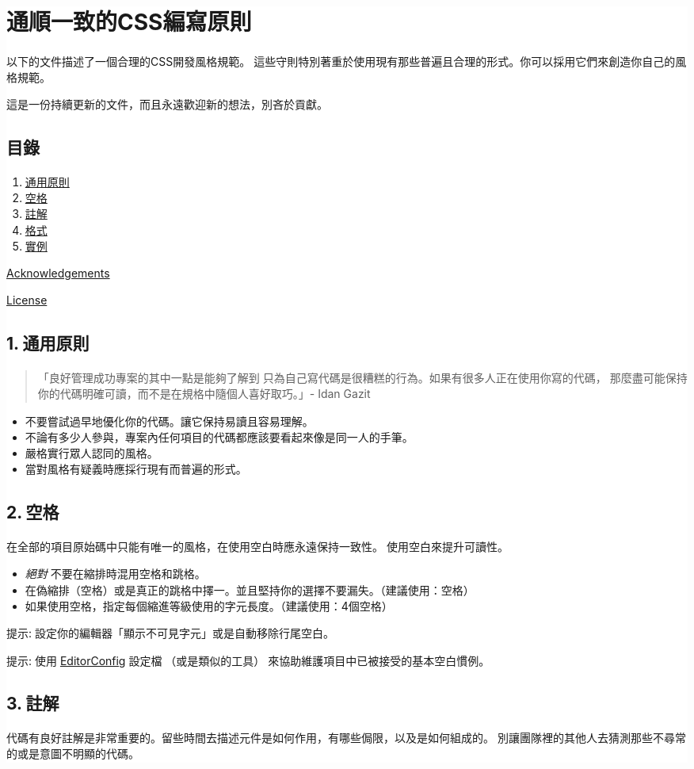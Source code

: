 # 通順一致的CSS編寫原則

以下的文件描述了一個合理的CSS開發風格規範。
這些守則特別著重於使用現有那些普遍且合理的形式。你可以採用它們來創造你自己的風格規範。

這是一份持續更新的文件，而且永遠歡迎新的想法，別吝於貢獻。


## 目錄

1. [通用原則](#general-principles)
2. [空格](#whitespace)
3. [註解](#comments)
4. [格式](#format)
5. [實例](#example)

[Acknowledgements](#acknowledgements)

[License](#license)


<a name="general-principles"></a>
## 1. 通用原則

> 「良好管理成功專案的其中一點是能夠了解到
> 只為自己寫代碼是很糟糕的行為。如果有很多人正在使用你寫的代碼，
> 那麼盡可能保持你的代碼明確可讀，而不是在規格中隨個人喜好取巧。」- Idan Gazit

* 不要嘗試過早地優化你的代碼。讓它保持易讀且容易理解。
* 不論有多少人參與，專案內任何項目的代碼都應該要看起來像是同一人的手筆。
* 嚴格實行眾人認同的風格。
* 當對風格有疑義時應採行現有而普遍的形式。


<a name="whitespace"></a>
## 2. 空格

在全部的項目原始碼中只能有唯一的風格，在使用空白時應永遠保持一致性。
使用空白來提升可讀性。


* _絕對_ 不要在縮排時混用空格和跳格。
* 在偽縮排（空格）或是真正的跳格中擇一。並且堅持你的選擇不要漏失。（建議使用：空格）
* 如果使用空格，指定每個縮進等級使用的字元長度。（建議使用：4個空格）

提示: 設定你的編輯器「顯示不可見字元」或是自動移除行尾空白。

提示: 使用 [EditorConfig](http://editorconfig.org/) 設定檔 （或是類似的工具） 來協助維護項目中已被接受的基本空白慣例。


<a name="comments"></a>
## 3. 註解

代碼有良好註解是非常重要的。留些時間去描述元件是如何作用，有哪些侷限，以及是如何組成的。
別讓團隊裡的其他人去猜測那些不尋常的或是意圖不明顯的代碼。
